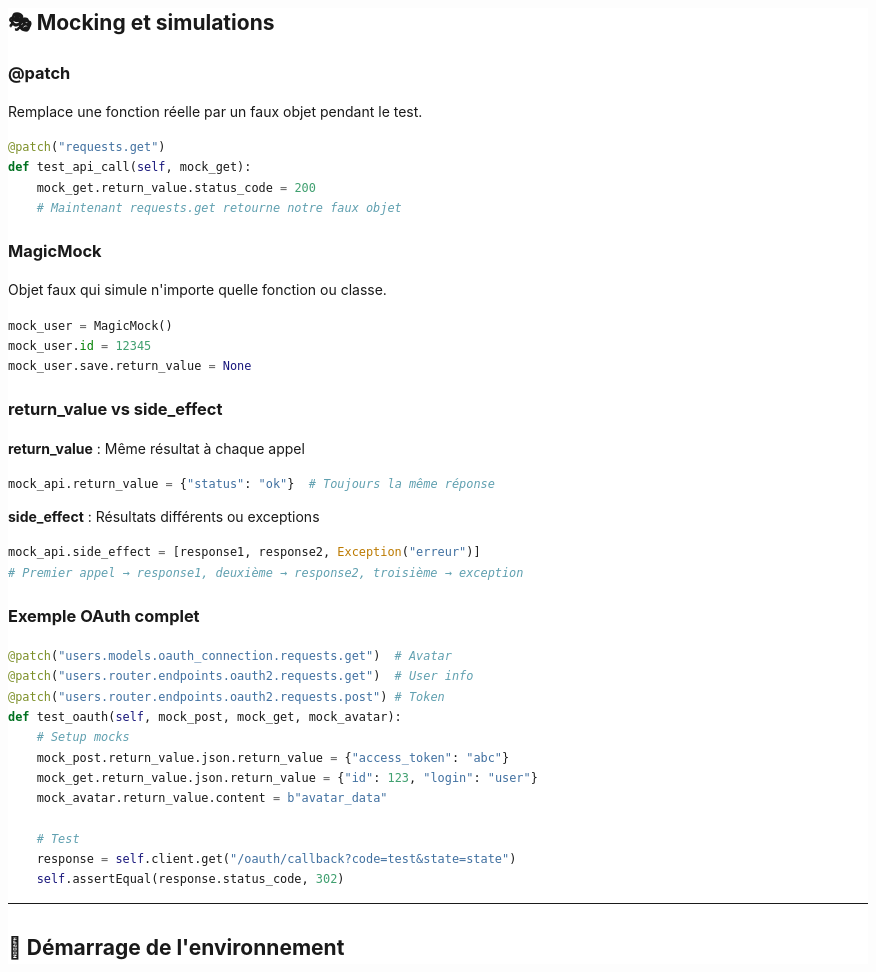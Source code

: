 
## 🎭 Mocking et simulations

### **@patch**
Remplace une fonction réelle par un faux objet pendant le test.

```python
@patch("requests.get")
def test_api_call(self, mock_get):
    mock_get.return_value.status_code = 200
    # Maintenant requests.get retourne notre faux objet
```

### **MagicMock**
Objet faux qui simule n'importe quelle fonction ou classe.

```python
mock_user = MagicMock()
mock_user.id = 12345
mock_user.save.return_value = None
```

### **return_value vs side_effect**

**return_value** : Même résultat à chaque appel
```python
mock_api.return_value = {"status": "ok"}  # Toujours la même réponse
```

**side_effect** : Résultats différents ou exceptions
```python
mock_api.side_effect = [response1, response2, Exception("erreur")]
# Premier appel → response1, deuxième → response2, troisième → exception
```

### **Exemple OAuth complet**
```python
@patch("users.models.oauth_connection.requests.get")  # Avatar
@patch("users.router.endpoints.oauth2.requests.get")  # User info  
@patch("users.router.endpoints.oauth2.requests.post") # Token
def test_oauth(self, mock_post, mock_get, mock_avatar):
    # Setup mocks
    mock_post.return_value.json.return_value = {"access_token": "abc"}
    mock_get.return_value.json.return_value = {"id": 123, "login": "user"}
    mock_avatar.return_value.content = b"avatar_data"
    
    # Test
    response = self.client.get("/oauth/callback?code=test&state=state")
    self.assertEqual(response.status_code, 302)
```

---

## 🐳 Démarrage de l'environnement

